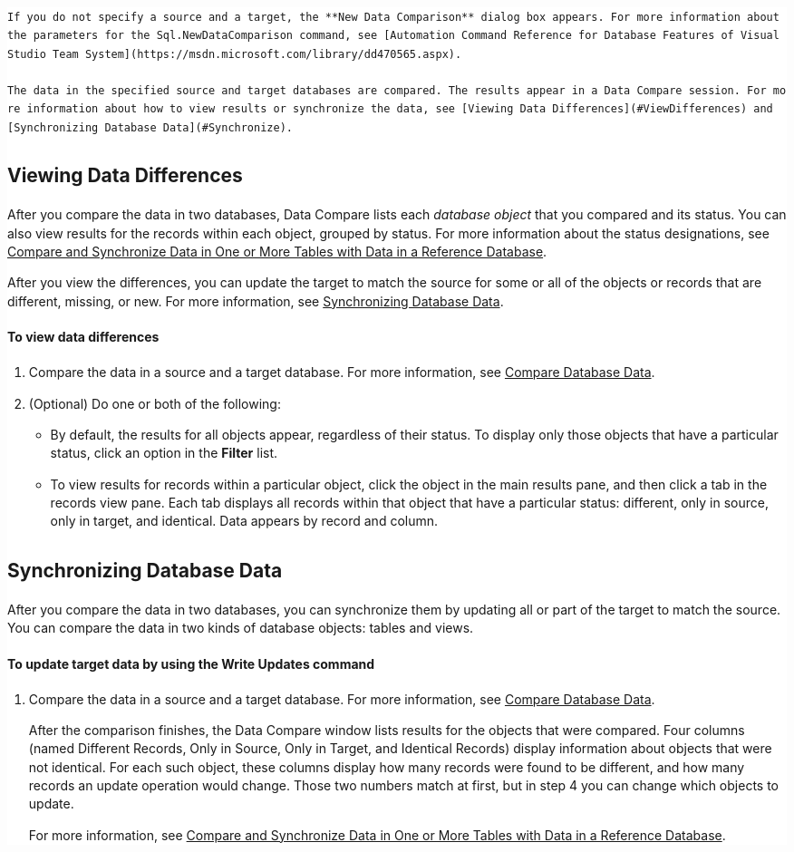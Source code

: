     If you do not specify a source and a target, the **New Data Comparison** dialog box appears. For more information about the parameters for the Sql.NewDataComparison command, see [Automation Command Reference for Database Features of Visual Studio Team System](https://msdn.microsoft.com/library/dd470565.aspx).  
  
    The data in the specified source and target databases are compared. The results appear in a Data Compare session. For more information about how to view results or synchronize the data, see [Viewing Data Differences](#ViewDifferences) and [Synchronizing Database Data](#Synchronize).  
  
## <a name="ViewDifferences"></a>Viewing Data Differences  
After you compare the data in two databases, Data Compare lists each *database object* that you compared and its status. You can also view results for the records within each object, grouped by status. For more information about the status designations, see [Compare and Synchronize Data in One or More Tables with Data in a Reference Database](../ssdt/compare-and-synchronize-data-in-tables-with-data-in-reference-database.md).  
  
After you view the differences, you can update the target to match the source for some or all of the objects or records that are different, missing, or new. For more information, see [Synchronizing Database Data](#Synchronize).  
  
#### To view data differences  
  
1.  Compare the data in a source and a target database. For more information, see [Compare Database Data](#CompareDatabaseData).  
  
2.  (Optional) Do one or both of the following:  
  
    -   By default, the results for all objects appear, regardless of their status. To display only those objects that have a particular status, click an option in the **Filter** list.  
  
    -   To view results for records within a particular object, click the object in the main results pane, and then click a tab in the records view pane. Each tab displays all records within that object that have a particular status: different, only in source, only in target, and identical. Data appears by record and column.  
  
## <a name="Synchronize"></a>Synchronizing Database Data  
After you compare the data in two databases, you can synchronize them by updating all or part of the target to match the source. You can compare the data in two kinds of database objects: tables and views.  
  
#### To update target data by using the Write Updates command  
  
1.  Compare the data in a source and a target database. For more information, see [Compare Database Data](#CompareDatabaseData).  
  
    After the comparison finishes, the Data Compare window lists results for the objects that were compared. Four columns (named Different Records, Only in Source, Only in Target, and Identical Records) display information about objects that were not identical. For each such object, these columns display how many records were found to be different, and how many records an update operation would change. Those two numbers match at first, but in step 4 you can change which objects to update.  
  
    For more information, see [Compare and Synchronize Data in One or More Tables with Data in a Reference Database](../ssdt/compare-and-synchronize-data-in-tables-with-data-in-reference-database.md).  
  